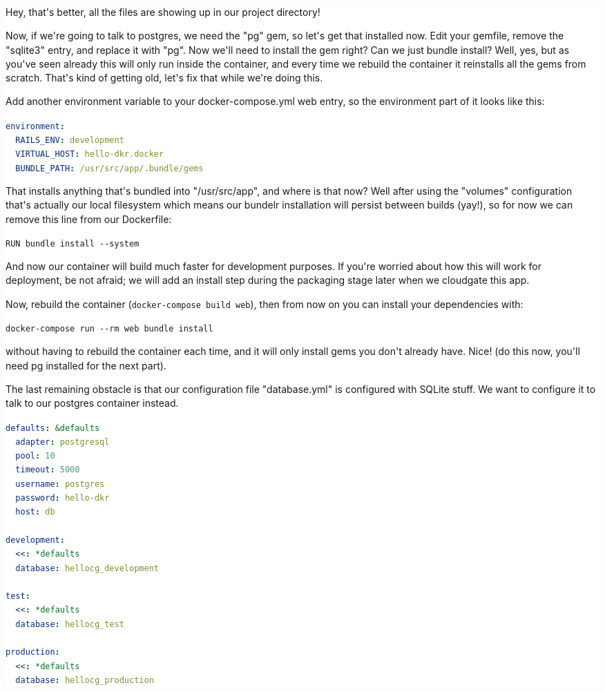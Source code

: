 Hey, that's better, all the files are showing up in our project directory!

Now, if we're going to talk to postgres, we need the "pg" gem, so let's get
that installed now.  Edit your gemfile, remove the "sqlite3" entry, and replace
it with "pg".  Now we'll need to install the gem right?  Can we just bundle install?
Well, yes, but as you've seen already this will only run inside the container,
and every time we rebuild the container it reinstalls all the gems from scratch.
That's kind of getting old, let's fix that while we're doing this.

Add another environment variable to your docker-compose.yml web entry, so
the environment part of it looks like this:

```yaml
environment:
  RAILS_ENV: development
  VIRTUAL_HOST: hello-dkr.docker
  BUNDLE_PATH: /usr/src/app/.bundle/gems
```

That installs anything that's bundled into "/usr/src/app", and where is that now?
Well after using the "volumes" configuration that's actually our local filesystem
which means our bundelr installation will persist between builds (yay!), so for
now we can remove this line from our Dockerfile:

`RUN bundle install --system`

And now our container will build much faster for development purposes.  If you're
worried about how this will work for deployment, be not afraid; we will
add an install step during the packaging stage later when we cloudgate this app.

Now, rebuild the container (`docker-compose build web`), then from now on you
can install your dependencies with:

`docker-compose run --rm web bundle install`

without having to rebuild the container each time, and it will only install
gems you don't already have.  Nice!  (do this now, you'll need pg installed
for the next part).

The last remaining obstacle is that our configuration file "database.yml" is
configured with SQLite stuff.  We want to configure it to talk to our postgres
container instead.

```yaml
defaults: &defaults
  adapter: postgresql
  pool: 10
  timeout: 5000
  username: postgres
  password: hello-dkr
  host: db

development:
  <<: *defaults
  database: hellocg_development

test:
  <<: *defaults
  database: hellocg_test

production:
  <<: *defaults
  database: hellocg_production
```
